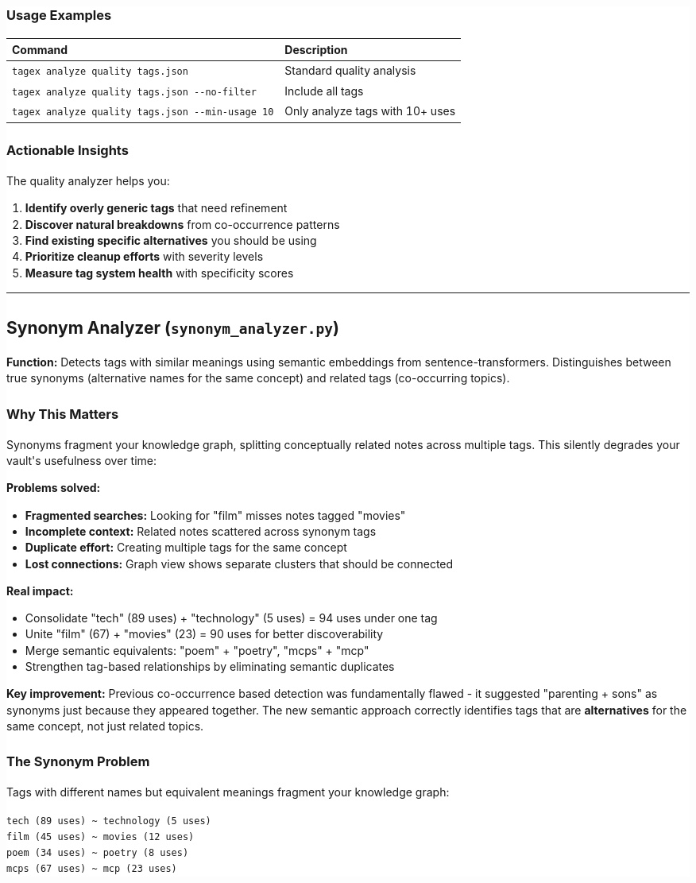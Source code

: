 ### Usage Examples

| Command | Description |
|:--------|:------------|
| `tagex analyze quality tags.json` | Standard quality analysis |
| `tagex analyze quality tags.json --no-filter` | Include all tags |
| `tagex analyze quality tags.json --min-usage 10` | Only analyze tags with 10+ uses |

### Actionable Insights

The quality analyzer helps you:

1. **Identify overly generic tags** that need refinement
2. **Discover natural breakdowns** from co-occurrence patterns
3. **Find existing specific alternatives** you should be using
4. **Prioritize cleanup efforts** with severity levels
5. **Measure tag system health** with specificity scores

---

## Synonym Analyzer (`synonym_analyzer.py`)

**Function:** Detects tags with similar meanings using semantic embeddings from sentence-transformers. Distinguishes between true synonyms (alternative names for the same concept) and related tags (co-occurring topics).

### Why This Matters

Synonyms fragment your knowledge graph, splitting conceptually related notes across multiple tags. This silently degrades your vault's usefulness over time:

**Problems solved:**
- **Fragmented searches:** Looking for "film" misses notes tagged "movies"
- **Incomplete context:** Related notes scattered across synonym tags
- **Duplicate effort:** Creating multiple tags for the same concept
- **Lost connections:** Graph view shows separate clusters that should be connected

**Real impact:**
- Consolidate "tech" (89 uses) + "technology" (5 uses) = 94 uses under one tag
- Unite "film" (67) + "movies" (23) = 90 uses for better discoverability
- Merge semantic equivalents: "poem" + "poetry", "mcps" + "mcp"
- Strengthen tag-based relationships by eliminating semantic duplicates

**Key improvement:** Previous co-occurrence based detection was fundamentally flawed - it suggested "parenting + sons" as synonyms just because they appeared together. The new semantic approach correctly identifies tags that are **alternatives** for the same concept, not just related topics.

### The Synonym Problem

Tags with different names but equivalent meanings fragment your knowledge graph:

```
tech (89 uses) ~ technology (5 uses)
film (45 uses) ~ movies (12 uses)
poem (34 uses) ~ poetry (8 uses)
mcps (67 uses) ~ mcp (23 uses)
```
